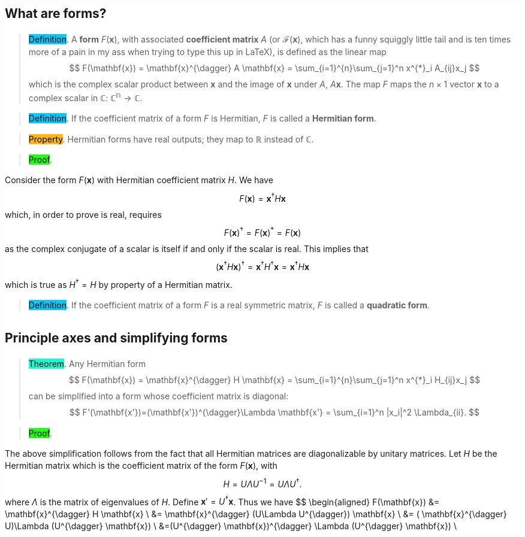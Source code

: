 ## What are forms?
> <span style="background-color: #03cafc; color: black;">Definition</span>. A **form** $F(\mathbf{x})$, with associated **coefficient matrix** $A$ (or $\mathcal{F}(\mathbf{x})$, which has a funny squiggly little tail and is ten times more of a pain in my ass when trying to type this up in LaTeX), is defined as the linear map
$$
F(\mathbf{x}) = \mathbf{x}^{\dagger} A \mathbf{x} = \sum_{i=1}^{n}\sum_{j=1}^n x^{*}_i A_{ij}x_j
$$
> which is the complex scalar product between $\mathbf{x}$ and the image of $\mathbf{x}$ under $A$, $A\mathbf{x}$. The map $F$ maps the $n\times 1$ vector $\mathbf{x}$ to a complex scalar in $\mathbb{C}$: $\mathbb{C^n \to C}$.

> <span style="background-color: #03cafc; color: black;">Definition</span>. If the coefficient matrix of a form $F$ is Hermitian, $F$ is called a **Hermitian form**.

> <span style="background-color: #ffb812; color: black;">Property</span>. Hermitian forms have real outputs; they map to $\mathbb{R}$ instead of $\mathbb{C}$. 

> <span style="background-color: #1eff12; color: black;">Proof</span>.

Consider the form $F(\mathbf{x})$ with Hermitian coefficient matrix $H$. We have
$$
F(\mathbf{x}) = \mathbf{x}^{\dagger} H \mathbf{x}
$$
which, in order to prove is real, requires
$$
F(\mathbf{x})^{\dagger} = F(\mathbf{x})^{*} = F(\mathbf{x})
$$
as the complex conjugate of a scalar is itself if and only if the scalar is real. This implies that
$$
(\mathbf{x}^{\dagger} H \mathbf{x})^\dagger = \mathbf{x}^{\dagger} H^\dagger \mathbf{x} = \mathbf{x}^{\dagger} H \mathbf{x}
$$
which is true as $H^{\dagger} = H$ by property of a Hermitian matrix.

> <span style="background-color: #03cafc; color: black;">Definition</span>. If the coefficient matrix of a form $F$ is a real symmetric matrix, $F$ is called a **quadratic form**.

## Principle axes and simplifying forms

> <span style="background-color: #12ffd7; color: black;">Theorem</span>. Any Hermitian form 
$$
F(\mathbf{x}) = \mathbf{x}^{\dagger} H \mathbf{x} = \sum_{i=1}^{n}\sum_{j=1}^n x^{*}_i H_{ij}x_j
$$ 
> can be simplified into a form whose coefficient matrix is diagonal:
$$
F'(\mathbf{x'})=(\mathbf{x'})^{\dagger}\Lambda \mathbf{x'} = \sum_{i=1}^n |x_i|^2 \Lambda_{ii}.
$$

> <span style="background-color: #1eff12; color: black;">Proof</span>.

The above simplification follows from the fact that all Hermitian matrices are diagonalizable by unitary matrices. Let $H$ be the Hermitian matrix which is the coefficient matrix of the form $F(\mathbf{x})$, with
$$
H = U\Lambda U^{-1} = U\Lambda U^{\dagger}.
$$
where $\Lambda$ is the matrix of eigenvalues of $H$. Define $\mathbf{x}' = U^{\dagger} \mathbf{x}$. Thus we have
$$
\begin{aligned}
F(\mathbf{x}) &= \mathbf{x}^{\dagger} H \mathbf{x} \\
&= \mathbf{x}^{\dagger} (U\Lambda U^{\dagger}) \mathbf{x} \\
&= ( \mathbf{x}^{\dagger} U)\Lambda (U^{\dagger} \mathbf{x}) \\
&=(U^{\dagger} \mathbf{x})^{\dagger} \Lambda (U^{\dagger} \mathbf{x}) \\
